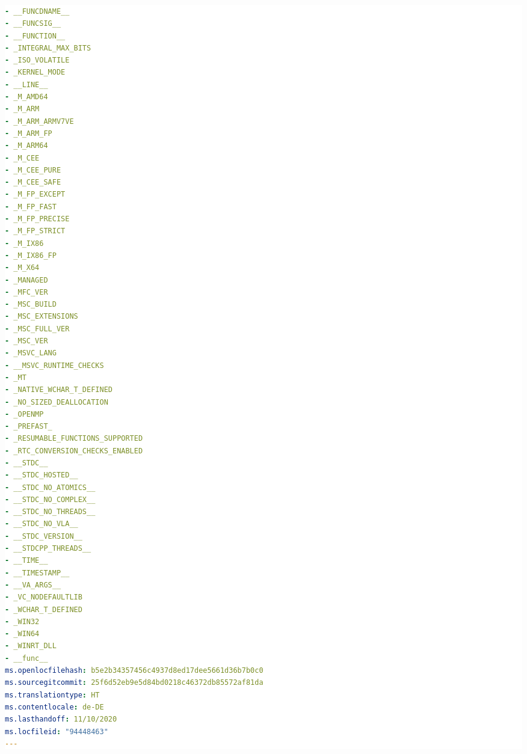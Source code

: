 ```yaml
- __FUNCDNAME__
- __FUNCSIG__
- __FUNCTION__
- _INTEGRAL_MAX_BITS
- _ISO_VOLATILE
- _KERNEL_MODE
- __LINE__
- _M_AMD64
- _M_ARM
- _M_ARM_ARMV7VE
- _M_ARM_FP
- _M_ARM64
- _M_CEE
- _M_CEE_PURE
- _M_CEE_SAFE
- _M_FP_EXCEPT
- _M_FP_FAST
- _M_FP_PRECISE
- _M_FP_STRICT
- _M_IX86
- _M_IX86_FP
- _M_X64
- _MANAGED
- _MFC_VER
- _MSC_BUILD
- _MSC_EXTENSIONS
- _MSC_FULL_VER
- _MSC_VER
- _MSVC_LANG
- __MSVC_RUNTIME_CHECKS
- _MT
- _NATIVE_WCHAR_T_DEFINED
- _NO_SIZED_DEALLOCATION
- _OPENMP
- _PREFAST_
- _RESUMABLE_FUNCTIONS_SUPPORTED
- _RTC_CONVERSION_CHECKS_ENABLED
- __STDC__
- __STDC_HOSTED__
- __STDC_NO_ATOMICS__
- __STDC_NO_COMPLEX__
- __STDC_NO_THREADS__
- __STDC_NO_VLA__
- __STDC_VERSION__
- __STDCPP_THREADS__
- __TIME__
- __TIMESTAMP__
- __VA_ARGS__
- _VC_NODEFAULTLIB
- _WCHAR_T_DEFINED
- _WIN32
- _WIN64
- _WINRT_DLL
- __func__
ms.openlocfilehash: b5e2b34357456c4937d8ed17dee5661d36b7b0c0
ms.sourcegitcommit: 25f6d52eb9e5d84bd0218c46372db85572af81da
ms.translationtype: HT
ms.contentlocale: de-DE
ms.lasthandoff: 11/10/2020
ms.locfileid: "94448463"
---
```
